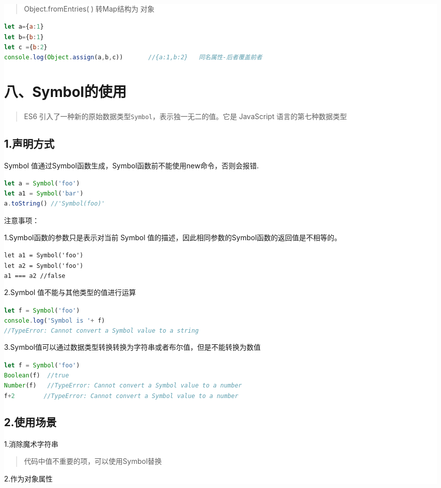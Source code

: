 > Object.fromEntries( )     转Map结构为 对象

```javascript
let a={a:1}
let b={b:1}
let c ={b:2}
console.log(Object.assign(a,b,c))		//{a:1,b:2}   同名属性-后者覆盖前者 
```

# 八、Symbol的使用

> ES6 引入了一种新的原始数据类型`Symbol`，表示独一无二的值。它是 JavaScript 语言的第七种数据类型

## 1.声明方式

Symbol 值通过Symbol函数生成，Symbol函数前不能使用new命令，否则会报错.

```javascript
let a = Symbol('foo')
let a1 = Symbol('bar')
a.toString() //'Symbol(foo)'
```

注意事项：

1.Symbol函数的参数只是表示对当前 Symbol 值的描述，因此相同参数的Symbol函数的返回值是不相等的。

```
let a1 = Symbol('foo')
let a2 = Symbol('foo')
a1 === a2 //false
```

2.Symbol 值不能与其他类型的值进行运算

```javascript
let f = Symbol('foo')
console.log('Symbol is '+ f)
//TypeError: Cannot convert a Symbol value to a string
```

3.Symbol值可以通过数据类型转换转换为字符串或者布尔值，但是不能转换为数值

```javascript
let f = Symbol('foo')
Boolean(f)	//true
Number(f)	//TypeError: Cannot convert a Symbol value to a number
f+2		   //TypeError: Cannot convert a Symbol value to a number
```

## 2.使用场景

1.消除魔术字符串

> 代码中值不重要的项，可以使用Symbol替换

2.作为对象属性
